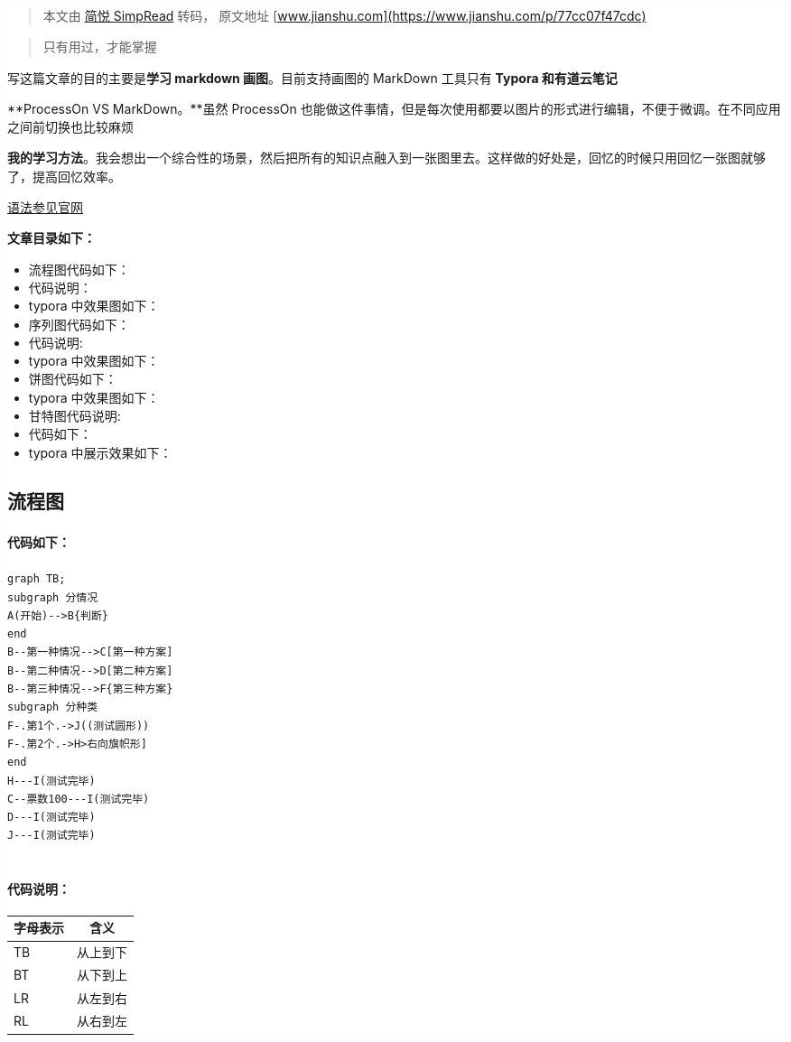 > 本文由 [简悦 SimpRead](http://ksria.com/simpread/) 转码， 原文地址 [www.jianshu.com](https://www.jianshu.com/p/77cc07f47cdc)

> 只有用过，才能掌握

写这篇文章的目的主要是**学习 markdown 画图**。目前支持画图的 MarkDown 工具只有 **Typora 和有道云笔记**

**ProcessOn VS MarkDown。**虽然 ProcessOn 也能做这件事情，但是每次使用都要以图片的形式进行编辑，不便于微调。在不同应用之间前切换也比较麻烦

**我的学习方法**。我会想出一个综合性的场景，然后把所有的知识点融入到一张图里去。这样做的好处是，回忆的时候只用回忆一张图就够了，提高回忆效率。

[语法参见官网](https://links.jianshu.com/go?to=https%3A%2F%2Fmermaid-js.github.io%2Fmermaid%2F%23%2F)

**文章目录如下：**

*   流程图代码如下：
*   代码说明：
*   typora 中效果图如下：
*   序列图代码如下：
*   代码说明:
*   typora 中效果图如下：
*   饼图代码如下：
*   typora 中效果图如下：
*   甘特图代码说明:
*   代码如下：
*   typora 中展示效果如下：

流程图
---

#### 代码如下：

```
graph TB;
subgraph 分情况
A(开始)-->B{判断}
end
B--第一种情况-->C[第一种方案]
B--第二种情况-->D[第二种方案]
B--第三种情况-->F{第三种方案}
subgraph 分种类
F-.第1个.->J((测试圆形))
F-.第2个.->H>右向旗帜形]
end
H---I(测试完毕)
C--票数100---I(测试完毕)
D---I(测试完毕)
J---I(测试完毕)


```

#### 代码说明：

<table><thead><tr><th>字母表示</th><th>含义</th></tr></thead><tbody><tr><td>TB</td><td>从上到下</td></tr><tr><td>BT</td><td>从下到上</td></tr><tr><td>LR</td><td>从左到右</td></tr><tr><td>RL</td><td>从右到左</td></tr></tbody></table>
